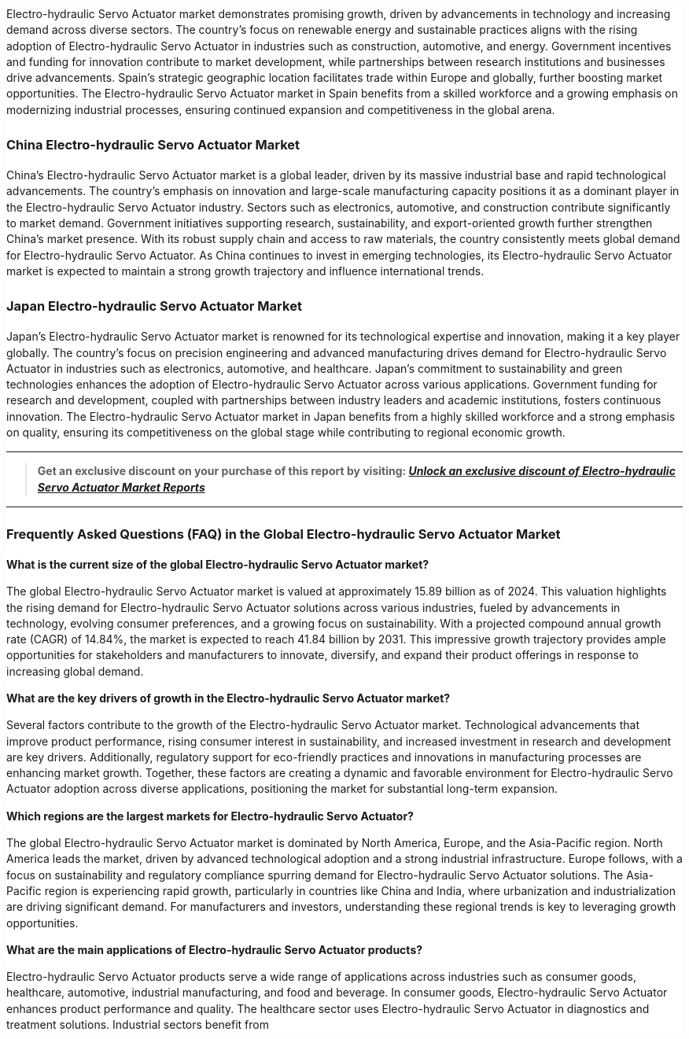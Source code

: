 Electro-hydraulic Servo Actuator market demonstrates promising growth, driven by advancements in technology and increasing demand across diverse sectors. The country&rsquo;s focus on renewable energy and sustainable practices aligns with the rising adoption of Electro-hydraulic Servo Actuator in industries such as construction, automotive, and energy. Government incentives and funding for innovation contribute to market development, while partnerships between research institutions and businesses drive advancements. Spain&rsquo;s strategic geographic location facilitates trade within Europe and globally, further boosting market opportunities. The Electro-hydraulic Servo Actuator market in Spain benefits from a skilled workforce and a growing emphasis on modernizing industrial processes, ensuring continued expansion and competitiveness in the global arena.</p><h3>China Electro-hydraulic Servo Actuator Market</h3><p>China&rsquo;s Electro-hydraulic Servo Actuator market is a global leader, driven by its massive industrial base and rapid technological advancements. The country&rsquo;s emphasis on innovation and large-scale manufacturing capacity positions it as a dominant player in the Electro-hydraulic Servo Actuator industry. Sectors such as electronics, automotive, and construction contribute significantly to market demand. Government initiatives supporting research, sustainability, and export-oriented growth further strengthen China&rsquo;s market presence. With its robust supply chain and access to raw materials, the country consistently meets global demand for Electro-hydraulic Servo Actuator. As China continues to invest in emerging technologies, its Electro-hydraulic Servo Actuator market is expected to maintain a strong growth trajectory and influence international trends.</p><h3>Japan Electro-hydraulic Servo Actuator Market</h3><p>Japan&rsquo;s Electro-hydraulic Servo Actuator market is renowned for its technological expertise and innovation, making it a key player globally. The country&rsquo;s focus on precision engineering and advanced manufacturing drives demand for Electro-hydraulic Servo Actuator in industries such as electronics, automotive, and healthcare. Japan&rsquo;s commitment to sustainability and green technologies enhances the adoption of Electro-hydraulic Servo Actuator across various applications. Government funding for research and development, coupled with partnerships between industry leaders and academic institutions, fosters continuous innovation. The Electro-hydraulic Servo Actuator market in Japan benefits from a highly skilled workforce and a strong emphasis on quality, ensuring its competitiveness on the global stage while contributing to regional economic growth.</p><hr /><blockquote><p><strong>Get an exclusive discount on your purchase of this report by visiting: <em><a href="://marketresearchpulse.com/ask-for-discount/48418?utm_source=Github&amp;utm_medium=022">Unlock an exclusive discount of Electro-hydraulic Servo Actuator Market Reports</a></em>&nbsp;</strong></p></blockquote><hr /><h3>Frequently Asked Questions (FAQ) in the Global Electro-hydraulic Servo Actuator Market</h3><p><strong>What is the current size of the global Electro-hydraulic Servo Actuator market?</strong></p><p>The global Electro-hydraulic Servo Actuator market is valued at approximately 15.89 billion as of 2024. This valuation highlights the rising demand for Electro-hydraulic Servo Actuator solutions across various industries, fueled by advancements in technology, evolving consumer preferences, and a growing focus on sustainability. With a projected compound annual growth rate (CAGR) of 14.84%, the market is expected to reach 41.84 billion by 2031. This impressive growth trajectory provides ample opportunities for stakeholders and manufacturers to innovate, diversify, and expand their product offerings in response to increasing global demand.</p><p><strong>What are the key drivers of growth in the Electro-hydraulic Servo Actuator market?</strong></p><p>Several factors contribute to the growth of the Electro-hydraulic Servo Actuator market. Technological advancements that improve product performance, rising consumer interest in sustainability, and increased investment in research and development are key drivers. Additionally, regulatory support for eco-friendly practices and innovations in manufacturing processes are enhancing market growth. Together, these factors are creating a dynamic and favorable environment for Electro-hydraulic Servo Actuator adoption across diverse applications, positioning the market for substantial long-term expansion.</p><p><strong>Which regions are the largest markets for Electro-hydraulic Servo Actuator?</strong></p><p>The global Electro-hydraulic Servo Actuator market is dominated by North America, Europe, and the Asia-Pacific region. North America leads the market, driven by advanced technological adoption and a strong industrial infrastructure. Europe follows, with a focus on sustainability and regulatory compliance spurring demand for Electro-hydraulic Servo Actuator solutions. The Asia-Pacific region is experiencing rapid growth, particularly in countries like China and India, where urbanization and industrialization are driving significant demand. For manufacturers and investors, understanding these regional trends is key to leveraging growth opportunities.</p><p><strong>What are the main applications of Electro-hydraulic Servo Actuator products?</strong></p><p>Electro-hydraulic Servo Actuator products serve a wide range of applications across industries such as consumer goods, healthcare, automotive, industrial manufacturing, and food and beverage. In consumer goods, Electro-hydraulic Servo Actuator enhances product performance and quality. The healthcare sector uses Electro-hydraulic Servo Actuator in diagnostics and treatment solutions. Industrial sectors benefit from